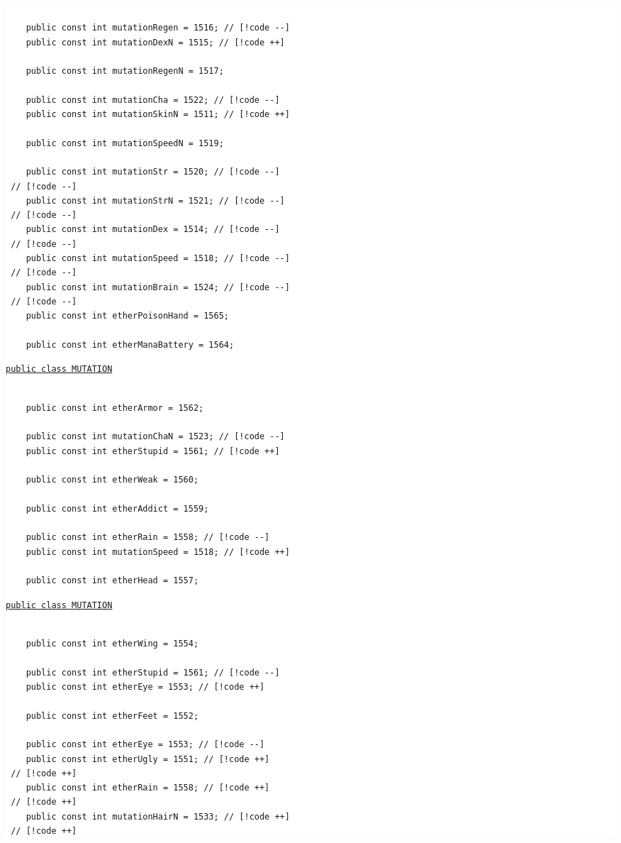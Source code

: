 ```cs:line-numbers=1

	public const int mutationRegen = 1516; // [!code --]
	public const int mutationDexN = 1515; // [!code ++]

	public const int mutationRegenN = 1517;

	public const int mutationCha = 1522; // [!code --]
	public const int mutationSkinN = 1511; // [!code ++]

	public const int mutationSpeedN = 1519;

	public const int mutationStr = 1520; // [!code --]
 // [!code --]
	public const int mutationStrN = 1521; // [!code --]
 // [!code --]
	public const int mutationDex = 1514; // [!code --]
 // [!code --]
	public const int mutationSpeed = 1518; // [!code --]
 // [!code --]
	public const int mutationBrain = 1524; // [!code --]
 // [!code --]
	public const int etherPoisonHand = 1565;

	public const int etherManaBattery = 1564;
```

[`public class MUTATION`](https://github.com/Elin-Modding-Resources/Elin-Decompiled/blob/8857d2eaf8bc7abe31f2c96b04a40a5143341b97/Elin/MUTATION.cs#L36-L48)
```cs:line-numbers=36

	public const int etherArmor = 1562;

	public const int mutationChaN = 1523; // [!code --]
	public const int etherStupid = 1561; // [!code ++]

	public const int etherWeak = 1560;

	public const int etherAddict = 1559;

	public const int etherRain = 1558; // [!code --]
	public const int mutationSpeed = 1518; // [!code ++]

	public const int etherHead = 1557;

```

[`public class MUTATION`](https://github.com/Elin-Modding-Resources/Elin-Decompiled/blob/8857d2eaf8bc7abe31f2c96b04a40a5143341b97/Elin/MUTATION.cs#L52-L91)
```cs:line-numbers=52

	public const int etherWing = 1554;

	public const int etherStupid = 1561; // [!code --]
	public const int etherEye = 1553; // [!code ++]

	public const int etherFeet = 1552;

	public const int etherEye = 1553; // [!code --]
	public const int etherUgly = 1551; // [!code ++]
 // [!code ++]
	public const int etherRain = 1558; // [!code ++]
 // [!code ++]
	public const int mutationHairN = 1533; // [!code ++]
 // [!code ++]
```